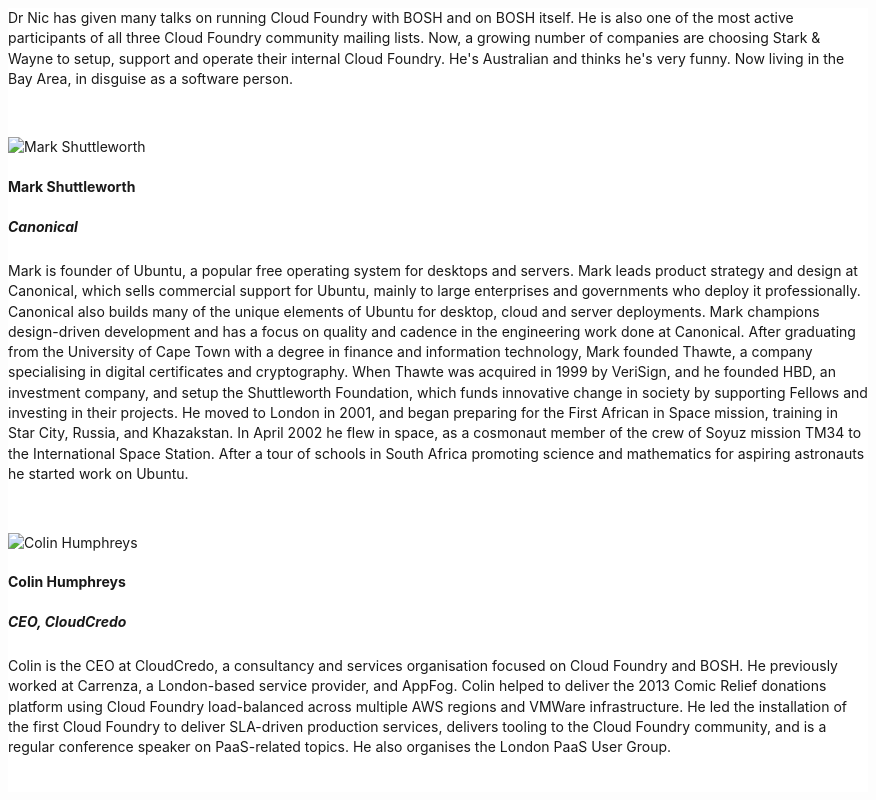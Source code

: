 Dr Nic has given many talks on running Cloud Foundry with BOSH and on BOSH itself. He is also one of the most active participants of all three Cloud Foundry community mailing lists. Now, a growing number of companies are choosing Stark & Wayne to setup, support and operate their internal Cloud Foundry. He's Australian and thinks he's very funny. Now living in the Bay Area, in disguise as a software person.


<br>



![Mark Shuttleworth](../images/cab/shuttleworth.jpg)

#### Mark Shuttleworth

##### Canonical

Mark is founder of Ubuntu, a popular free operating system for desktops and servers. Mark leads product strategy and design at Canonical, which sells commercial support for Ubuntu, mainly to large enterprises and governments who deploy it professionally. Canonical also builds many of the unique elements of Ubuntu for desktop, cloud and server deployments. Mark champions design-driven development and has a focus on quality and cadence in the engineering work done at Canonical. After graduating from the University of Cape Town with a degree in finance and information technology, Mark founded Thawte, a company specialising in digital certificates and cryptography. When Thawte was acquired in 1999 by VeriSign, and he founded HBD, an investment company, and setup the Shuttleworth Foundation, which funds innovative change in society by supporting Fellows and investing in their projects. He moved to London in 2001, and began preparing for the First African in Space mission, training in Star City, Russia, and Khazakstan. In April 2002 he flew in space, as a cosmonaut member of the crew of Soyuz mission TM34 to the International Space Station. After a tour of schools in South Africa promoting science and mathematics for aspiring astronauts he started work on Ubuntu.



<br>


![Colin Humphreys](../images/cab/humphreys.jpg)

#### Colin Humphreys

##### CEO, CloudCredo

Colin is the CEO at CloudCredo, a consultancy and services organisation focused on Cloud Foundry and BOSH. He previously worked at Carrenza, a London-based service provider, and AppFog. Colin helped to deliver the 2013 Comic Relief donations platform using Cloud Foundry load-balanced across multiple AWS regions and VMWare infrastructure. He led the installation of the first Cloud Foundry to deliver SLA-driven production services, delivers tooling to the Cloud Foundry community, and is a regular conference speaker on PaaS-related topics. He also organises the London PaaS User Group.


<br>



























